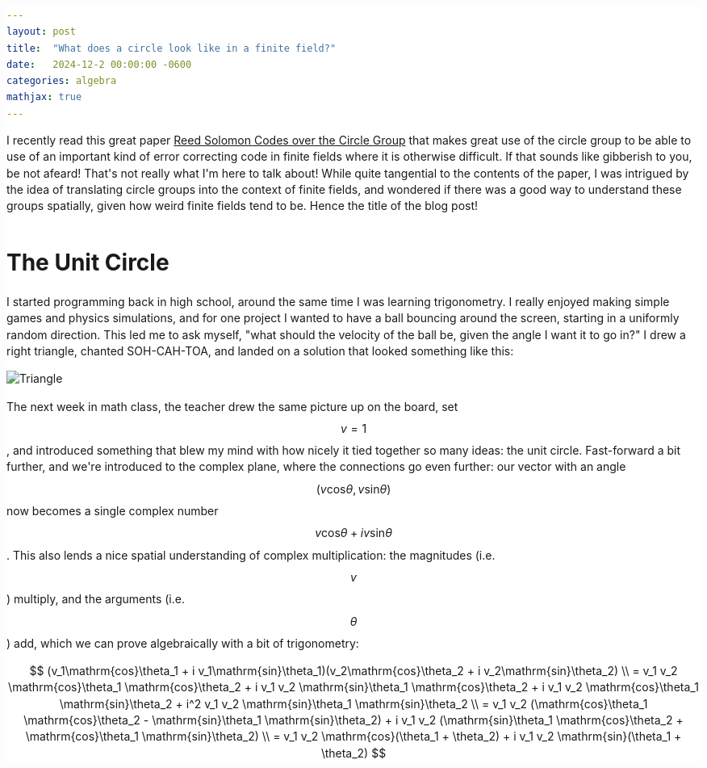 ```yaml
---
layout: post
title:  "What does a circle look like in a finite field?"
date:   2024-12-2 00:00:00 -0600
categories: algebra
mathjax: true
---
```


I recently read this great paper [Reed Solomon Codes over the Circle Group](https://eprint.iacr.org/2023/824.pdf)
that makes great use of the circle group to be able to use of an important kind
of error correcting code in finite fields where it is otherwise difficult. If
that sounds like gibberish to you, be not afeard! That's not really what I'm here to
talk about! While quite tangential to the contents of the paper, I was intrigued
by the idea of translating circle groups into the context of finite fields, and
wondered if there was a good way to understand these groups spatially, given how
weird finite fields tend to be. Hence the title of the blog post!

# The Unit Circle

I started programming back in high school, around the same time I was learning
trigonometry. I really enjoyed making simple games and physics simulations, and
for one project I wanted to have a ball bouncing around the screen, starting in
a uniformly random direction. This led me to ask myself, "what should the velocity
of the ball be, given the angle I want it to go in?" I drew a right triangle,
chanted SOH-CAH-TOA, and landed on a solution that looked something like this:

![Triangle]({{site.url}}/assets/circles-in-finite-fields/triangle.svg)

The next week in math class, the teacher drew the same picture up on the board,
set $$ v = 1 $$, and introduced something that blew my mind with how nicely it
tied together so many ideas: the unit circle. Fast-forward a bit further, and
we're introduced to the complex plane, where the connections go even further:
our vector with an angle $$ (v\mathrm{cos}\theta, v\mathrm{sin}\theta) $$ now
becomes a single complex number $$ v\mathrm{cos}\theta + i v\mathrm{sin}\theta $$.
This also lends a nice spatial understanding of complex multiplication: the
magnitudes (i.e. $$ v $$) multiply, and the arguments (i.e. $$ \theta $$) add,
which we can prove algebraically with a bit of trigonometry:

$$
(v_1\mathrm{cos}\theta_1 + i v_1\mathrm{sin}\theta_1)(v_2\mathrm{cos}\theta_2 + i v_2\mathrm{sin}\theta_2) \\
= v_1 v_2 \mathrm{cos}\theta_1 \mathrm{cos}\theta_2 + i v_1 v_2 \mathrm{sin}\theta_1 \mathrm{cos}\theta_2 +
  i v_1 v_2 \mathrm{cos}\theta_1 \mathrm{sin}\theta_2 + i^2 v_1 v_2 \mathrm{sin}\theta_1 \mathrm{sin}\theta_2 \\
= v_1 v_2 (\mathrm{cos}\theta_1 \mathrm{cos}\theta_2 - \mathrm{sin}\theta_1 \mathrm{sin}\theta_2) + i v_1 v_2 (\mathrm{sin}\theta_1 \mathrm{cos}\theta_2 + \mathrm{cos}\theta_1 \mathrm{sin}\theta_2) \\
= v_1 v_2 \mathrm{cos}(\theta_1 + \theta_2) + i v_1 v_2 \mathrm{sin}(\theta_1 + \theta_2)
$$
